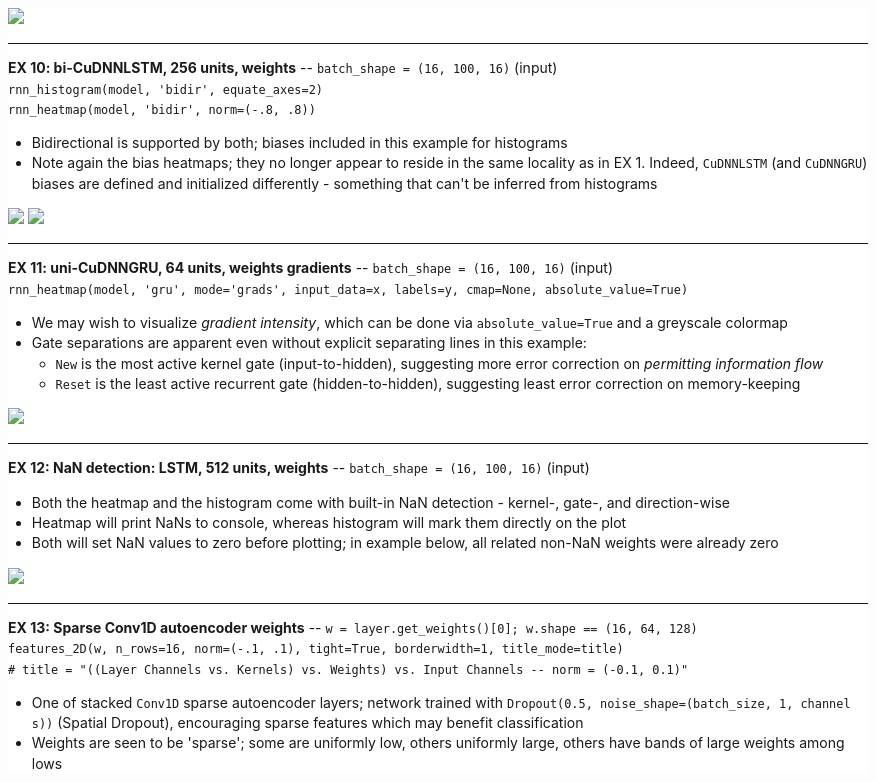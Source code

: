 <img src="https://i.stack.imgur.com/E9GkQ.png" width="620">


<hr>

**EX 10: bi-CuDNNLSTM, 256 units, weights** -- `batch_shape = (16, 100, 16)` (input)<br>
`rnn_histogram(model, 'bidir', equate_axes=2)`<br>
`rnn_heatmap(model, 'bidir', norm=(-.8, .8))`

 - Bidirectional is supported by both; biases included in this example for histograms
 - Note again the bias heatmaps; they no longer appear to reside in the same locality as in EX 1. Indeed, `CuDNNLSTM` (and `CuDNNGRU`) biases are defined and initialized differently - something that can't be inferred from histograms

<img src="https://i.stack.imgur.com/vkGiF.png" width="900">

<img src="https://i.stack.imgur.com/gEjp0.png" width="900">

<hr>

**EX 11: uni-CuDNNGRU, 64 units, weights gradients** -- `batch_shape = (16, 100, 16)` (input)<br>
`rnn_heatmap(model, 'gru', mode='grads', input_data=x, labels=y, cmap=None, absolute_value=True)`

 - We may wish to visualize _gradient intensity_, which can be done via `absolute_value=True` and a greyscale colormap
 - Gate separations are apparent even without explicit separating lines in this example:
   - `New` is the most active kernel gate (input-to-hidden), suggesting more error correction on _permitting information flow_
   - `Reset` is the least active recurrent gate (hidden-to-hidden), suggesting least error correction on memory-keeping

<img src="https://i.stack.imgur.com/cwiAS.png" width="600">

<hr>

**EX 12: NaN detection: LSTM, 512 units, weights** -- `batch_shape = (16, 100, 16)` (input)

 - Both the heatmap and the histogram come with built-in NaN detection - kernel-, gate-, and direction-wise
 - Heatmap will print NaNs to console, whereas histogram will mark them directly on the plot
 - Both will set NaN values to zero before plotting; in example below, all related non-NaN weights were already zero

<img src="https://i.stack.imgur.com/T6ZAa.png" width="600">

<hr>

**EX 13: Sparse Conv1D autoencoder weights** -- `w = layer.get_weights()[0]; w.shape == (16, 64, 128)`<br>
`features_2D(w, n_rows=16, norm=(-.1, .1), tight=True, borderwidth=1, title_mode=title)`<br>
`# title = "((Layer Channels vs. Kernels) vs. Weights) vs. Input Channels -- norm = (-0.1, 0.1)"`

 - One of stacked `Conv1D` sparse autoencoder layers; network trained with `Dropout(0.5, noise_shape=(batch_size, 1, channels))` (Spatial Dropout), encouraging sparse features which may benefit classification
 - Weights are seen to be 'sparse'; some are uniformly low, others uniformly large, others have bands of large weights among lows


  [1]: https://i.stack.imgur.com/PVoU0.png
  [2]: https://i.stack.imgur.com/OaX6I.png
  [3]: https://i.stack.imgur.com/RW24R.png
  [4]: https://i.stack.imgur.com/SUIN3.png
  [5]: https://i.stack.imgur.com/nsNR1.png
  [6]: https://i.stack.imgur.com/Ci2AP.png
  [7]: https://i.stack.imgur.com/vWgc8.png